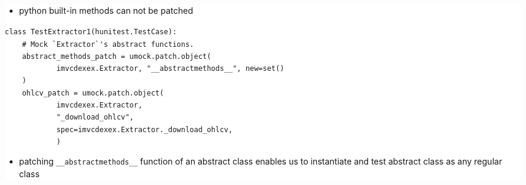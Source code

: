 - python built-in methods can not be patched

```
class TestExtractor1(hunitest.TestCase):
	# Mock `Extractor`'s abstract functions.
	abstract_methods_patch = umock.patch.object(
    	    imvcdexex.Extractor, "__abstractmethods__", new=set()
	)
	ohlcv_patch = umock.patch.object(
    	    imvcdexex.Extractor,
    	    "_download_ohlcv",
    	    spec=imvcdexex.Extractor._download_ohlcv,
        	)
```

- patching `__abstractmethods__` function of an abstract class enables us to
  instantiate and test abstract class as any regular class
